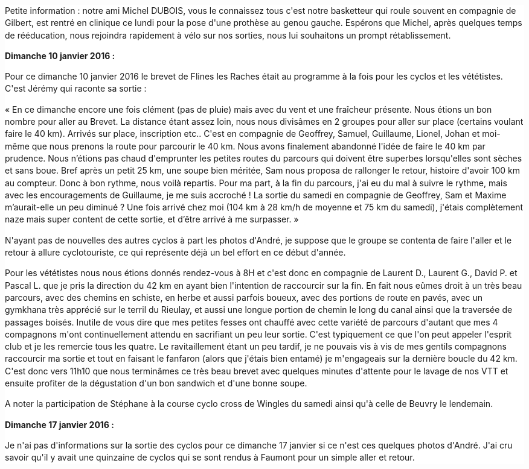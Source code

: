 Petite information&nbsp;: notre ami Michel DUBOIS, vous le connaissez tous c'est notre basketteur qui roule souvent en compagnie de Gilbert, est rentr&eacute; en clinique ce lundi pour la pose d'une proth&egrave;se au genou gauche. Esp&eacute;rons que Michel, apr&egrave;s quelques temps de r&eacute;&eacute;ducation, nous rejoindra rapidement &agrave; v&eacute;lo sur nos sorties, nous lui souhaitons un prompt r&eacute;tablissement.

**Dimanche 10 janvier 2016&nbsp;:**

Pour ce dimanche 10 janvier 2016 le brevet de Flines les Raches &eacute;tait au programme &agrave; la fois pour les cyclos et les v&eacute;t&eacute;tistes. C'est J&eacute;r&eacute;my qui raconte sa sortie&nbsp;:

&laquo;&nbsp;En ce dimanche encore une fois cl&eacute;ment (pas de pluie) mais avec du vent et une fra&icirc;cheur pr&eacute;sente. Nous &eacute;tions un bon nombre pour aller au Brevet. La distance &eacute;tant assez loin, nous nous divis&acirc;mes en 2 groupes pour aller sur place (certains voulant faire le 40 km). Arriv&eacute;s sur place, inscription etc.. C'est en compagnie de Geoffrey, Samuel, Guillaume, Lionel, Johan et moi-m&ecirc;me que nous prenons la route pour parcourir le 40 km. Nous avons finalement abandonn&eacute; l'id&eacute;e de faire le 40 km par prudence. Nous n&rsquo;&eacute;tions pas chaud d'emprunter les petites routes du parcours qui doivent &ecirc;tre superbes lorsqu'elles sont s&egrave;ches et sans boue. Bref apr&egrave;s un petit 25 km, une soupe bien m&eacute;rit&eacute;e, Sam nous proposa de rallonger le retour, histoire d'avoir 100 km au compteur. Donc &agrave; bon rythme, nous voil&agrave; repartis. Pour ma part, &agrave; la fin du parcours, j'ai eu du mal &agrave; suivre le rythme, mais avec les encouragements de Guillaume, je me suis accroch&eacute; ! La sortie du samedi en compagnie de Geoffrey, Sam et Maxime m&rsquo;aurait-elle un peu diminu&eacute; ? Une fois arriv&eacute; chez moi (104 km &agrave; 28 km/h de moyenne et 75 km du samedi), j'&eacute;tais compl&egrave;tement naze mais super content de cette sortie, et d&rsquo;&ecirc;tre arriv&eacute; &agrave; me surpasser.&nbsp;&raquo;

N'ayant pas de nouvelles des autres cyclos &agrave; part les photos d'Andr&eacute;, je suppose que le groupe se contenta de faire l'aller et le retour &agrave; allure cyclotouriste, ce qui repr&eacute;sente d&eacute;j&agrave; un bel effort en ce d&eacute;but d'ann&eacute;e.

Pour les v&eacute;t&eacute;tistes nous nous &eacute;tions donn&eacute;s rendez-vous &agrave; 8H et c'est donc en compagnie de Laurent D., Laurent G., David P. et Pascal L. que je pris la direction du 42 km en ayant bien l'intention de raccourcir sur la fin. En fait nous e&ucirc;mes droit &agrave; un tr&egrave;s beau parcours, avec des chemins en schiste, en herbe et aussi parfois boueux, avec des portions de route en pav&eacute;s, avec un gymkhana tr&egrave;s appr&eacute;ci&eacute; sur le terril du Rieulay, et aussi une longue portion de chemin le long du canal ainsi que la travers&eacute;e de passages bois&eacute;s. Inutile de vous dire que mes petites fesses ont chauff&eacute; avec cette vari&eacute;t&eacute; de parcours d'autant que mes 4 compagnons m'ont continuellement attendu en sacrifiant un peu leur sortie. C'est typiquement ce que l'on peut appeler l'esprit club et je les remercie tous les quatre. Le ravitaillement &eacute;tant un peu tardif, je ne pouvais vis &agrave; vis de mes gentils compagnons raccourcir ma sortie et tout en faisant le fanfaron (alors que j'&eacute;tais bien entam&eacute;) je m'engageais sur la derni&egrave;re boucle du 42 km. C'est donc vers 11h10 que nous termin&acirc;mes ce tr&egrave;s beau brevet avec quelques minutes d'attente pour le lavage de nos VTT et ensuite profiter de la d&eacute;gustation d'un bon sandwich et d'une bonne soupe.

A noter la participation de St&eacute;phane &agrave; la course cyclo cross de Wingles du samedi ainsi qu'&agrave; celle de Beuvry le lendemain.

**Dimanche 17 janvier 2016&nbsp;:**

Je n'ai pas d'informations sur la sortie des cyclos pour ce dimanche 17 janvier si ce n'est ces quelques photos d'Andr&eacute;. J'ai cru savoir qu'il y avait une quinzaine de cyclos qui se sont rendus &agrave; Faumont pour un simple aller et retour.
